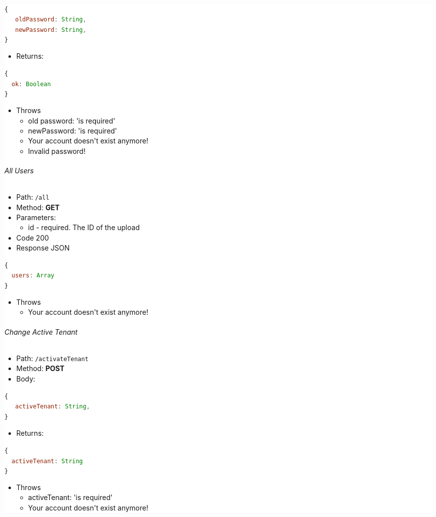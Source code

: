   ```js
  {
     oldPassword: String,
     newPassword: String,
  }
  ```

  * Returns:

  ```js
  {
    ok: Boolean
  }
  ```

  * Throws
    * old password: 'is required'
    * newPassword: 'is required'
    * Your account doesn\'t exist anymore!
    * Invalid password!

###### All Users
  * Path: `/all`
  * Method: **GET**
  * Parameters:
    * id - required. The ID of the upload
  * Code 200
  * Response JSON

  ```js
  {
    users: Array
  }
  ```

  * Throws
    * Your account doesn\'t exist anymore!

###### Change Active Tenant
  * Path: `/activateTenant`
  * Method: **POST**
  * Body:

  ```js
  {
     activeTenant: String,
  }
  ```

  * Returns:

  ```js
  {
    activeTenant: String
  }
  ```

  * Throws
    * activeTenant: 'is required'
    * Your account doesn\'t exist anymore!
